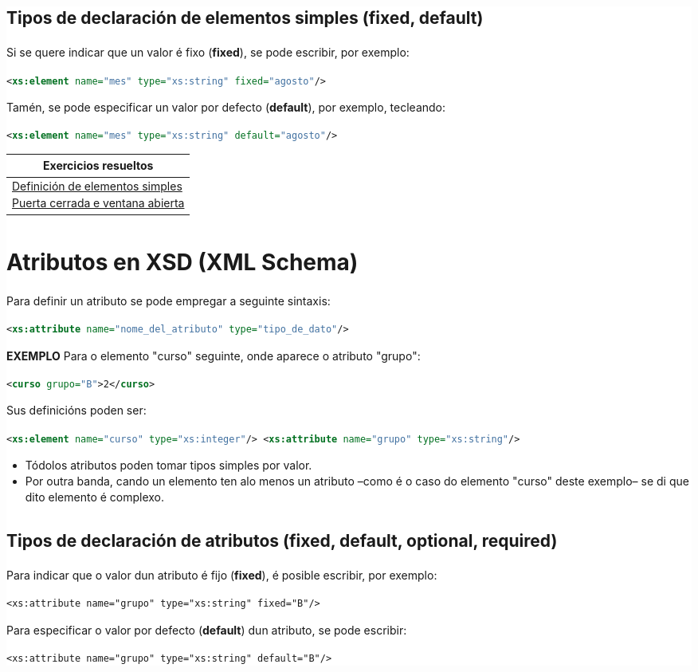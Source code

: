 ## Tipos de declaración de elementos simples (**fixed**, **default**)

Si se quere indicar que un valor é fixo (**fixed**), se pode escribir, por exemplo:

```xml
<xs:element name="mes" type="xs:string" fixed="agosto"/>
```

Tamén, se pode especificar un valor por defecto (**default**), por exemplo, tecleando:

```xml
<xs:element name="mes" type="xs:string" default="agosto"/>
```

| Exercicios resueltos                                         |
| ------------------------------------------------------------ |
| [Definición de elementos simples](https://www.abrirllave.com/xsd/ejercicio-definicion-de-elementos-simples.php)<br>[Puerta cerrada e ventana abierta](https://www.abrirllave.com/xsd/ejercicio-puerta-cerrada-y-ventana-abierta.php) |

# Atributos en XSD (XML Schema)

Para definir un atributo se pode empregar a seguinte sintaxis:

```xml
<xs:attribute name="nome_del_atributo" type="tipo_de_dato"/>
```

**EXEMPLO** Para o elemento "curso" seguinte, onde aparece o atributo "grupo":

```xml
<curso grupo="B">2</curso>
```

Sus definicións poden ser:

```xml
<xs:element name="curso" type="xs:integer"/> <xs:attribute name="grupo" type="xs:string"/>
```

- Tódolos atributos poden tomar tipos simples por valor.
- Por outra banda, cando un elemento ten alo menos un atributo –como é o caso do elemento "curso" deste exemplo–  se di que dito elemento é complexo.

## Tipos de declaración de atributos (**fixed**, **default**, **optional**, **required**)

Para indicar que o valor dun atributo é fijo (**fixed**), é posible escribir, por exemplo:

```
<xs:attribute name="grupo" type="xs:string" fixed="B"/>
```

Para especificar o valor por defecto (**default**) dun atributo, se pode escribir:

```
<xs:attribute name="grupo" type="xs:string" default="B"/>
```
